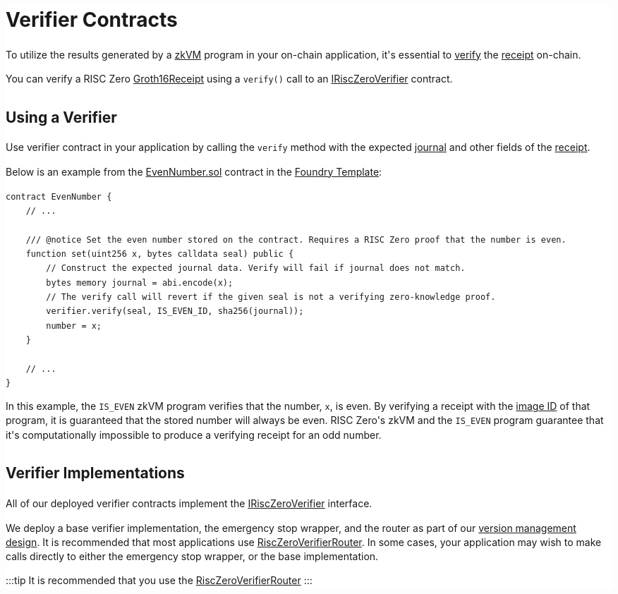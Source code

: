 # Verifier Contracts

To utilize the results generated by a [zkVM][term-zkvm] program in your on-chain application, it's essential to [verify][term-verify] the [receipt][term-receipt] on-chain.

You can verify a RISC Zero [Groth16Receipt] using a `verify()` call to an [IRiscZeroVerifier][IRiscZeroVerifier] contract.

## Using a Verifier

Use verifier contract in your application by calling the `verify` method with the expected [journal][term-journal] and other fields of the [receipt][term-receipt].

Below is an example from the [EvenNumber.sol][EvenNumber.sol] contract in the [Foundry Template][foundry-template]:

```solidity
contract EvenNumber {
    // ...

    /// @notice Set the even number stored on the contract. Requires a RISC Zero proof that the number is even.
    function set(uint256 x, bytes calldata seal) public {
        // Construct the expected journal data. Verify will fail if journal does not match.
        bytes memory journal = abi.encode(x);
        // The verify call will revert if the given seal is not a verifying zero-knowledge proof.
        verifier.verify(seal, IS_EVEN_ID, sha256(journal));
        number = x;
    }

    // ...
}
```

In this example, the `IS_EVEN` zkVM program verifies that the number, `x`, is even.
By verifying a receipt with the [image ID][term-image-id] of that program, it is guaranteed that the stored number will always be even.
RISC Zero's zkVM and the `IS_EVEN` program guarantee that it's computationally impossible to produce a verifying receipt for an odd number.

## Verifier Implementations

All of our deployed verifier contracts implement the [IRiscZeroVerifier][IRiscZeroVerifier] interface.

We deploy a base verifier implementation, the emergency stop wrapper, and the router as part of our [version management design][version-management].
It is recommended that most applications use [RiscZeroVerifierRouter](#verifier-router).
In some cases, your application may wish to make calls directly to either the emergency stop wrapper, or the base implementation.

:::tip
It is recommended that you use the [RiscZeroVerifierRouter](#verifier-router)
:::


[estop-1-etherscan]: https://etherscan.io/address/0x9F9994Eb4Cb5200198FEfb470f8b50301662e696#code
[estop-10-etherscan]: https://optimistic.etherscan.io/address/0x9F9994Eb4Cb5200198FEfb470f8b50301662e696#code
[estop-137-etherscan]: https://polygonscan.com/address/0x9F9994Eb4Cb5200198FEfb470f8b50301662e696#code
[estop-1101-etherscan]: https://zkevm.polygonscan.com/address/0xf0BF916fCC8581C1c2EfA480444feDf9BdbE8A4c#code
[estop-8453-etherscan]: https://basescan.org/address/0x9F9994Eb4Cb5200198FEfb470f8b50301662e696#code
[estop-17000-etherscan]: https://holesky.etherscan.io/address/0x724d375B5b622e15f0E64e9Deb76a4cB17877797#code
[estop-42161-etherscan]: https://arbiscan.io/address/0x9F9994Eb4Cb5200198FEfb470f8b50301662e696#code
[estop-43113-etherscan]: https://testnet.snowtrace.io/address/0x724d375B5b622e15f0E64e9Deb76a4cB17877797#code
[estop-43114-etherscan]: https://snowtrace.io/address/0x9F9994Eb4Cb5200198FEfb470f8b50301662e696#code
[estop-59141-etherscan]: https://sepolia.lineascan.build/address/0xF968911CA0b32faE4CDded83F1219b89189EB94B#code
[estop-59144-etherscan]: https://lineascan.build/address/0x4384e61DF16BFB392EFC1eF4B0D99F4ECC49BC40#code
[estop-84532-etherscan]: https://sepolia.basescan.org/address/0x724d375B5b622e15f0E64e9Deb76a4cB17877797#code
[estop-421614-etherscan]: https://sepolia.arbiscan.io/address/0x724d375B5b622e15f0E64e9Deb76a4cB17877797#code
[estop-560048-etherscan]: https://hoodi.etherscan.io/address/0x724d375B5b622e15f0E64e9Deb76a4cB17877797#code
[estop-747474-etherscan]: https://katanascan.com/address/0x9F9994Eb4Cb5200198FEfb470f8b50301662e696#code
[estop-11155111-etherscan]: https://sepolia.etherscan.io/address/0x724d375B5b622e15f0E64e9Deb76a4cB17877797#code
[estop-11155420-etherscan]: https://sepolia-optimism.etherscan.io/address/0x724d375B5b622e15f0E64e9Deb76a4cB17877797#code
[estop-src]: https://github.com/risc0/risc0-ethereum/blob/release-3.0/contracts/src/RiscZeroVerifierEmergencyStop.sol
[EvenNumber.sol]: https://github.com/risc0/risc0-foundry-template/blob/release-3.0/contracts/EvenNumber.sol#L46-L52
[foundry-template]: https://github.com/risc0/risc0-foundry-template
[Groth16Receipt]: https://docs.rs/risc0-zkvm/3.0/risc0_zkvm/struct.Groth16Receipt.html
[IRiscZeroVerifier]: https://github.com/risc0/risc0-ethereum/blob/release-3.0/contracts/src/IRiscZeroVerifier.sol
[router-1-etherscan]: https://etherscan.io/address/0x8EaB2D97Dfce405A1692a21b3ff3A172d593D319#code
[router-10-etherscan]: https://optimistic.etherscan.io/address/0x0b144e07a0826182b6b59788c34b32bfa86fb711#code
[router-137-etherscan]: https://polygonscan.com/address/0xdBAD523786971B75A7b1c1CFdCfECDeb59A764B9#code
[router-1101-etherscan]: https://zkevm.polygonscan.com/address/0x0b144e07a0826182b6b59788c34b32bfa86fb711#code
[router-8453-etherscan]: https://basescan.org/address/0x0b144e07a0826182b6b59788c34b32bfa86fb711#code
[router-17000-etherscan]: https://holesky.etherscan.io/address/0xf70aBAb028Eb6F4100A24B203E113D94E87DE93C#code
[router-42161-etherscan]: https://arbiscan.io/address/0x0b144e07a0826182b6b59788c34b32bfa86fb711#code
[router-43113-etherscan]: https://testnet.snowtrace.io/address/0x0b144E07A0826182B6b59788c34b32Bfa86Fb711#code
[router-43114-etherscan]: https://snowtrace.io/address/0x0b144E07A0826182B6b59788c34b32Bfa86Fb711#code
[router-59141-etherscan]: https://sepolia.lineascan.build/address/0x27983ee173aD10E171D17C9c5C14d5baFE997609#code
[router-59144-etherscan]: https://lineascan.build/address/0x0b144e07a0826182b6b59788c34b32bfa86fb711#code
[router-84532-etherscan]: https://sepolia.basescan.org/address/0x0b144e07a0826182b6b59788c34b32bfa86fb711#code
[router-421614-etherscan]: https://sepolia.arbiscan.io/address/0x0b144e07a0826182b6b59788c34b32bfa86fb711#code
[router-560048-etherscan]: https://hoodi.etherscan.io/address/0x32Db7dc407AC886807277636a1633A1381748DD8#code
[router-747474-etherscan]: https://katanascan.com/address/0x08C82eDBb95F0942AEDbf781a961F2910ebA3de2#code
[router-11155111-etherscan]: https://sepolia.etherscan.io/address/0x925d8331ddc0a1F0d96E68CF073DFE1d92b69187#code
[router-11155420-etherscan]: https://sepolia-optimism.etherscan.io/address/0xB369b4dd27FBfb59921d3A4a3D23AC2fc32FB908#code
[router-src]: https://github.com/risc0/risc0-ethereum/blob/release-3.0/contracts/src/RiscZeroVerifierRouter.sol
[term-image-id]: /terminology#image-id
[term-journal]: /terminology#journal
[term-receipt]: /terminology#receipt
[term-verify]: /terminology#verify
[term-zkvm]: /terminology#zero-knowledge-virtual-machine-zkvm
[timelock-1-etherscan]: https://etherscan.io/address/0x0b144E07A0826182B6b59788c34b32Bfa86Fb711#code
[timelock-10-etherscan]: https://optimistic.etherscan.io/address/0xdc986a09728f76110ff666ee7b20d99086501d15#code
[timelock-137-etherscan]: https://polygonscan.com/address/0x15249b0ee8eCabC8AB5753763501D4AcD0B7ABAB#code
[timelock-1101-etherscan]: https://zkevm.polygonscan.com/address/0xdc986a09728f76110ff666ee7b20d99086501d15#code
[timelock-8453-etherscan]: https://basescan.org/address/0xdc986a09728f76110ff666ee7b20d99086501d15#code
[timelock-17000-etherscan]: https://holesky.etherscan.io/address/0x8EaB2D97Dfce405A1692a21b3ff3A172d593D319#code
[timelock-42161-etherscan]: https://arbiscan.io/address/0xdc986a09728f76110ff666ee7b20d99086501d15#code
[timelock-43113-etherscan]: https://testnet.snowtrace.io/address/0xDC986a09728F76110FF666eE7b20d99086501d15#code
[timelock-43114-etherscan]: https://snowtrace.io/address/0xDC986a09728F76110FF666eE7b20d99086501d15#code
[timelock-59141-etherscan]: https://sepolia.lineascan.build/address/0xBDaEd5bbf8016AfD05Fc4659572e5fEb5854aAD4#code
[timelock-59144-etherscan]: https://lineascan.build/address/0xdc986a09728f76110ff666ee7b20d99086501d15#code
[timelock-84532-etherscan]: https://sepolia.basescan.org/address/0xdc986a09728f76110ff666ee7b20d99086501d15#code
[timelock-421614-etherscan]: https://sepolia.arbiscan.io/address/0xdc986a09728f76110ff666ee7b20d99086501d15#code
[timelock-560048-etherscan]: https://hoodi.etherscan.io/address/0xE1CC216c5fd5EcAE1e951bDdcf951601554Be338#code
[timelock-747474-etherscan]: https://katanascan.com/address/0x821C0423dfD0f70890CB9BC6718451261b1696de#code
[timelock-11155111-etherscan]: https://sepolia.etherscan.io/address/0xB4E3306129208cC8e6E75157f75f62eAe0B920a0#code
[timelock-11155420-etherscan]: https://sepolia-optimism.etherscan.io/address/0x2DEfEA335392bb62d01f74e338697C7B31De254C#code
[verifier-1-etherscan]: https://etherscan.io/address/0x2a098988600d87650Fb061FfAff08B97149Fa84D#code
[verifier-10-etherscan]: https://optimistic.etherscan.io/address/0x2a098988600d87650Fb061FfAff08B97149Fa84D#code
[verifier-137-etherscan]: https://polygonscan.com/address/0x2a098988600d87650Fb061FfAff08B97149Fa84D#code
[verifier-1101-etherscan]: https://zkevm.polygonscan.com/address/0xBdbFbF4500fced0d5511feEc1BB6a62EEf5Cd028#code
[verifier-8453-etherscan]: https://basescan.org/address/0x2a098988600d87650Fb061FfAff08B97149Fa84D#code
[verifier-17000-etherscan]: https://holesky.etherscan.io/address/0x2a098988600d87650Fb061FfAff08B97149Fa84D#code
[verifier-42161-etherscan]: https://arbiscan.io/address/0x2a098988600d87650Fb061FfAff08B97149Fa84D#code
[verifier-43113-etherscan]: https://testnet.snowtrace.io/address/0x2a098988600d87650Fb061FfAff08B97149Fa84D#code
[verifier-43114-etherscan]: https://snowtrace.io/address/0x2a098988600d87650Fb061FfAff08B97149Fa84D#code
[verifier-59141-etherscan]: https://sepolia.lineascan.build/address/0x3d9aad871eaae3c5b847930f3Eef878D91766e46#code
[verifier-59144-etherscan]: https://lineascan.build/address/0x3d9aad871eaae3c5b847930f3Eef878D91766e46#code
[verifier-84532-etherscan]: https://sepolia.basescan.org/address/0x2a098988600d87650Fb061FfAff08B97149Fa84D#code
[verifier-421614-etherscan]: https://sepolia.arbiscan.io/address/0x2a098988600d87650Fb061FfAff08B97149Fa84D#code
[verifier-560048-etherscan]: https://hoodi.etherscan.io/address/0x2a098988600d87650Fb061FfAff08B97149Fa84D#code
[verifier-747474-etherscan]: https://katanascan.com/address/0x2a098988600d87650Fb061FfAff08B97149Fa84D#code
[verifier-11155111-etherscan]: https://sepolia.etherscan.io/address/0x2a098988600d87650Fb061FfAff08B97149Fa84D#code
[verifier-11155420-etherscan]: https://sepolia-optimism.etherscan.io/address/0x2a098988600d87650Fb061FfAff08B97149Fa84D#code
[verifier-src]: https://github.com/risc0/risc0-ethereum/tree/release-3.0/contracts/src/groth16/RiscZeroGroth16Verifier.sol
[version-management]: https://github.com/risc0/risc0-ethereum/blob/release-3.0/contracts/version-management-design.md